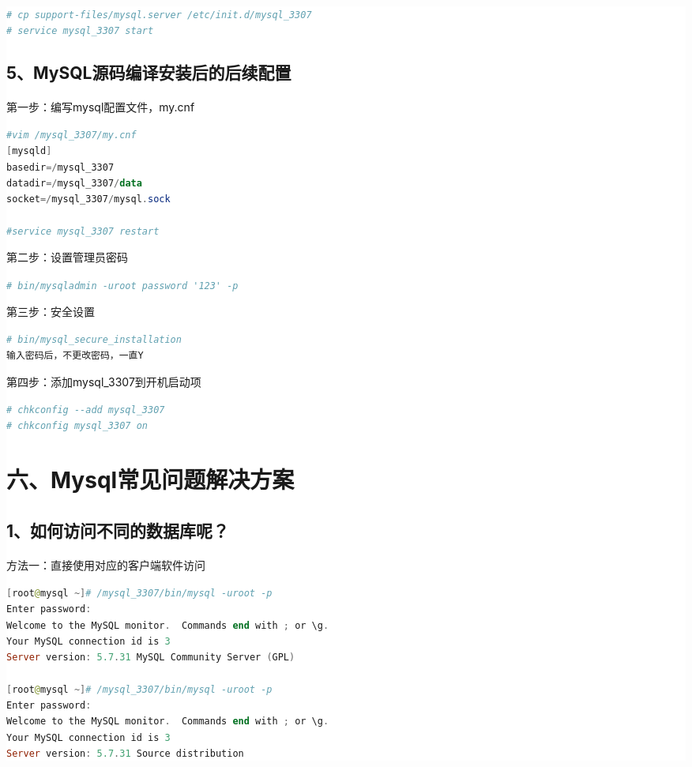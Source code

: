 ```powershell
# cp support-files/mysql.server /etc/init.d/mysql_3307
# service mysql_3307 start
```

## 5、MySQL源码编译安装后的后续配置

第一步：编写mysql配置文件，my.cnf

```powershell
#vim /mysql_3307/my.cnf
[mysqld]
basedir=/mysql_3307
datadir=/mysql_3307/data
socket=/mysql_3307/mysql.sock

#service mysql_3307 restart
```

第二步：设置管理员密码

```powershell
# bin/mysqladmin -uroot password '123' -p
```

第三步：安全设置

```powershell
# bin/mysql_secure_installation
输入密码后，不更改密码，一直Y
```

第四步：添加mysql_3307到开机启动项



```powershell
# chkconfig --add mysql_3307
# chkconfig mysql_3307 on
```

# 六、Mysql常见问题解决方案

## 1、如何访问不同的数据库呢？

方法一：直接使用对应的客户端软件访问

```powershell
[root@mysql ~]# /mysql_3307/bin/mysql -uroot -p
Enter password: 
Welcome to the MySQL monitor.  Commands end with ; or \g.
Your MySQL connection id is 3
Server version: 5.7.31 MySQL Community Server (GPL)

[root@mysql ~]# /mysql_3307/bin/mysql -uroot -p
Enter password: 
Welcome to the MySQL monitor.  Commands end with ; or \g.
Your MySQL connection id is 3
Server version: 5.7.31 Source distribution


```
